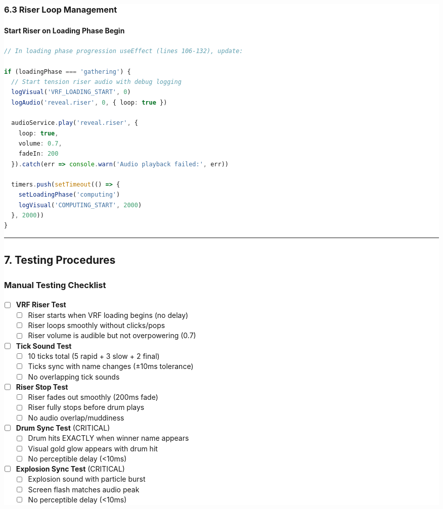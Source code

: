 ### 6.3 Riser Loop Management

#### Start Riser on Loading Phase Begin

```typescript
// In loading phase progression useEffect (lines 106-132), update:

if (loadingPhase === 'gathering') {
  // Start tension riser audio with debug logging
  logVisual('VRF_LOADING_START', 0)
  logAudio('reveal.riser', 0, { loop: true })

  audioService.play('reveal.riser', {
    loop: true,
    volume: 0.7,
    fadeIn: 200
  }).catch(err => console.warn('Audio playback failed:', err))

  timers.push(setTimeout(() => {
    setLoadingPhase('computing')
    logVisual('COMPUTING_START', 2000)
  }, 2000))
}
```

---

## 7. Testing Procedures

### Manual Testing Checklist

- [ ] **VRF Riser Test**
  - [ ] Riser starts when VRF loading begins (no delay)
  - [ ] Riser loops smoothly without clicks/pops
  - [ ] Riser volume is audible but not overpowering (0.7)

- [ ] **Tick Sound Test**
  - [ ] 10 ticks total (5 rapid + 3 slow + 2 final)
  - [ ] Ticks sync with name changes (±10ms tolerance)
  - [ ] No overlapping tick sounds

- [ ] **Riser Stop Test**
  - [ ] Riser fades out smoothly (200ms fade)
  - [ ] Riser fully stops before drum plays
  - [ ] No audio overlap/muddiness

- [ ] **Drum Sync Test** (CRITICAL)
  - [ ] Drum hits EXACTLY when winner name appears
  - [ ] Visual gold glow appears with drum hit
  - [ ] No perceptible delay (<10ms)

- [ ] **Explosion Sync Test** (CRITICAL)
  - [ ] Explosion sound with particle burst
  - [ ] Screen flash matches audio peak
  - [ ] No perceptible delay (<10ms)

